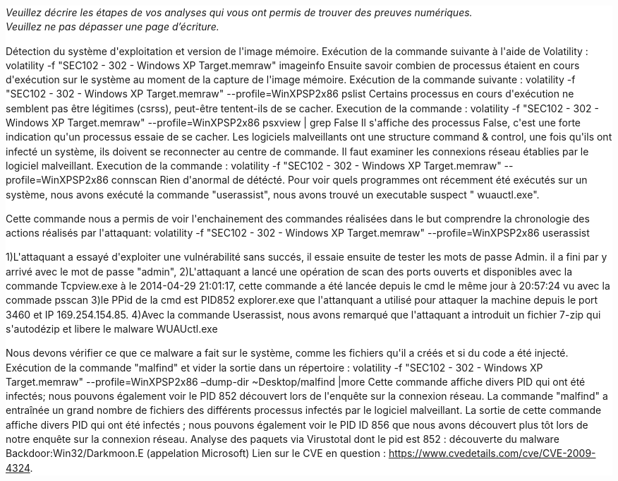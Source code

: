 *Veuillez décrire les étapes de vos analyses qui vous ont permis de trouver des preuves numériques.*  
*Veuillez ne pas dépasser une page d’écriture.*  

Détection du système d'exploitation et version de l'image mémoire. Exécution de la commande suivante à l'aide de Volatility :
volatility -f "SEC102 - 302 - Windows XP Target.memraw" imageinfo
Ensuite savoir combien de processus étaient en cours d'exécution sur le système au moment de la capture de l'image mémoire.
Exécution de la commande suivante :
volatility -f "SEC102 - 302 - Windows XP Target.memraw" --profile=WinXPSP2x86 pslist
Certains processus en cours d'exécution ne semblent pas être légitimes (csrss), peut-être tentent-ils de se cacher. Execution de la commande :
volatility -f "SEC102 - 302 - Windows XP Target.memraw" --profile=WinXPSP2x86 psxview | grep False
Il s'affiche des processus False, c'est une forte indication qu'un processus essaie de se cacher.
Les logiciels malveillants ont une structure command & control, une fois qu'ils ont infecté un système, ils doivent se reconnecter au centre
de commande. Il faut examiner les connexions réseau établies par le logiciel malveillant. Execution de la commande :
volatility -f "SEC102 - 302 - Windows XP Target.memraw" --profile=WinXPSP2x86 connscan
Rien d'anormal de détécté.
Pour voir  quels programmes ont récemment été exécutés sur un système, nous avons exécuté la commande "userassist", nous avons trouvé un executable suspect " wuauctl.exe".

Cette commande nous a permis de voir l'enchainement des commandes réalisées dans le but comprendre la chronologie des actions réalisés par l'attaquant: 
volatility -f "SEC102 - 302 - Windows XP Target.memraw" --profile=WinXPSP2x86 userassist 

1)L'attaquant a essayé d'exploiter une vulnérabilité sans succés, il essaie ensuite de tester les mots de passe Admin. il a fini par y arrivé avec le mot de passe "admin", 
2)L'attaquant a lancé une opération de scan des ports ouverts et disponibles avec la commande Tcpview.exe à le 2014-04-29 21:01:17, cette commande a été lancée depuis le cmd le même jour à 20:57:24 vu avec la commade psscan
3)le PPid de la cmd est PID852 explorer.exe que l'attanquant a utilisé pour attaquer la machine depuis le port 3460 et IP 169.254.154.85. 
4)Avec la commande Userassist, nous avons remarqué que l'attaquant a introduit un fichier 7-zip qui s'autodézip et libere le malware WUAUctl.exe 

Nous devons vérifier ce que ce malware a fait sur le système, comme les fichiers qu'il a créés et si du code a été injecté. Exécution de
la commande "malfind" et vider la sortie dans un répertoire :
volatility -f "SEC102 - 302 - Windows XP Target.memraw" --profile=WinXPSP2x86 –dump-dir ~Desktop/malfind |more
Cette commande affiche divers PID qui ont été infectés; nous pouvons également voir le PID 852 découvert lors de l'enquête sur la
connexion réseau. La commande "malfind" a entraînée un grand nombre de fichiers des différents processus infectés par le logiciel malveillant.
La sortie de cette commande affiche divers PID qui ont été infectés ; nous pouvons également voir le PID ID 856 que nous avons découvert plus tôt lors de notre enquête sur la connexion réseau.
Analyse des paquets via Virustotal dont le pid est 852 : découverte du malware Backdoor:Win32/Darkmoon.E (appelation Microsoft)
Lien sur le CVE en question :
https://www.cvedetails.com/cve/CVE-2009-4324.
